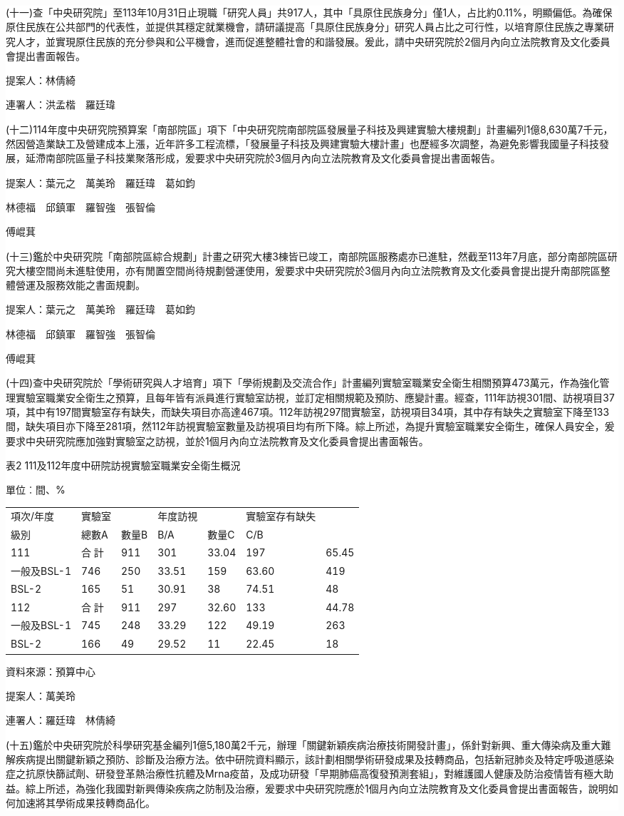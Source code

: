 (十一)查「中央研究院」至113年10月31日止現職「研究人員」共917人，其中「具原住民族身分」僅1人，占比約0.11%，明顯偏低。為確保原住民族在公共部門的代表性，並提供其穩定就業機會，請研議提高「具原住民族身分」研究人員占比之可行性，以培育原住民族之專業研究人才，並實現原住民族的充分參與和公平機會，進而促進整體社會的和諧發展。爰此，請中央研究院於2個月內向立法院教育及文化委員會提出書面報告。

提案人：林倩綺

連署人：洪孟楷　羅廷瑋

(十二)114年度中央研究院預算案「南部院區」項下「中央研究院南部院區發展量子科技及興建實驗大樓規劃」計畫編列1億8,630萬7千元，然因營造業缺工及營建成本上漲，近年許多工程流標，「發展量子科技及興建實驗大樓計畫」也歷經多次調整，為避免影響我國量子科技發展，延滯南部院區量子科技業聚落形成，爰要求中央研究院於3個月內向立法院教育及文化委員會提出書面報告。

提案人：葉元之　萬美玲　羅廷瑋　葛如鈞

林德福　邱鎮軍　羅智強　張智倫

傅崐萁

(十三)鑑於中央研究院「南部院區綜合規劃」計畫之研究大樓3棟皆已竣工，南部院區服務處亦已進駐，然截至113年7月底，部分南部院區研究大樓空間尚未進駐使用，亦有閒置空間尚待規劃營運使用，爰要求中央研究院於3個月內向立法院教育及文化委員會提出提升南部院區整體營運及服務效能之書面規劃。

提案人：葉元之　萬美玲　羅廷瑋　葛如鈞

林德福　邱鎮軍　羅智強　張智倫

傅崐萁

(十四)查中央研究院於「學術研究與人才培育」項下「學術規劃及交流合作」計畫編列實驗室職業安全衛生相關預算473萬元，作為強化管理實驗室職業安全衛生之預算，且每年皆有派員進行實驗室訪視，並訂定相關規範及預防、應變計畫。經查，111年訪視301間、訪視項目37項，其中有197間實驗室存有缺失，而缺失項目亦高達467項。112年訪視297間實驗室，訪視項目34項，其中存有缺失之實驗室下降至133間，缺失項目亦下降至281項，然112年訪視實驗室數量及訪視項目均有所下降。綜上所述，為提升實驗室職業安全衛生，確保人員安全，爰要求中央研究院應加強對實驗室之訪視，並於1個月內向立法院教育及文化委員會提出書面報告。

表2 111及112年度中研院訪視實驗室職業安全衛生概況

單位︰間、%

|  |  |  |  |  |  |  |
| --- | --- | --- | --- | --- | --- | --- |
| 項次/年度 | 實驗室 | | 年度訪視 | | 實驗室存有缺失 | | 缺失項目 | 訪視項目 | 年度訪視期 間 |
| 級別 | 總數A | 數量B | B/A | 數量C | C/B |
| 111 | 合 計 | 911 | 301 | 33.04 | 197 | 65.45 | 467 | 37 |  |
| 一般及BSL-1 | 746 | 250 | 33.51 | 159 | 63.60 | 419 | - | 6至7月 |
| BSL-2 | 165 | 51 | 30.91 | 38 | 74.51 | 48 | - | 9月 |
| 112 | 合 計 | 911 | 297 | 32.60 | 133 | 44.78 | 281 | 34 |  |
| 一般及BSL-1 | 745 | 248 | 33.29 | 122 | 49.19 | 263 | - | 8至10月 |
| BSL-2 | 166 | 49 | 29.52 | 11 | 22.45 | 18 | - | 9至10月 |

資料來源：預算中心

提案人：萬美玲

連署人：羅廷瑋　林倩綺

(十五)鑑於中央研究院於科學研究基金編列1億5,180萬2千元，辦理「關鍵新穎疾病治療技術開發計畫」，係針對新興、重大傳染病及重大難解疾病提出關鍵新穎之預防、診斷及治療方法。依中研院資料顯示，該計劃相關學術研發成果及技轉商品，包括新冠肺炎及特定呼吸道感染症之抗原快篩試劑、研發登革熱治療性抗體及Mrna疫苗，及成功研發「早期肺癌高復發預測套組」，對維護國人健康及防治疫情皆有極大助益。綜上所述，為強化我國對新興傳染疾病之防制及治療，爰要求中央研究院應於1個月內向立法院教育及文化委員會提出書面報告，說明如何加速將其學術成果技轉商品化。
